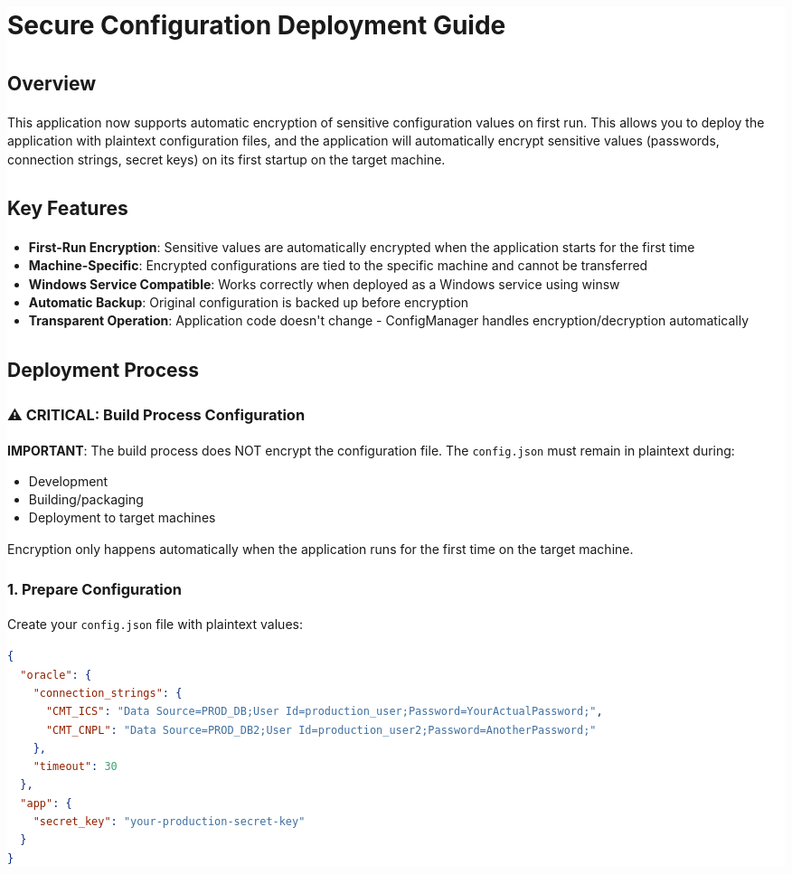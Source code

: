# Secure Configuration Deployment Guide

## Overview

This application now supports automatic encryption of sensitive configuration values on first run. This allows you to deploy the application with plaintext configuration files, and the application will automatically encrypt sensitive values (passwords, connection strings, secret keys) on its first startup on the target machine.

## Key Features

- **First-Run Encryption**: Sensitive values are automatically encrypted when the application starts for the first time
- **Machine-Specific**: Encrypted configurations are tied to the specific machine and cannot be transferred
- **Windows Service Compatible**: Works correctly when deployed as a Windows service using winsw
- **Automatic Backup**: Original configuration is backed up before encryption
- **Transparent Operation**: Application code doesn't change - ConfigManager handles encryption/decryption automatically

## Deployment Process

### ⚠️ CRITICAL: Build Process Configuration

**IMPORTANT**: The build process does NOT encrypt the configuration file. The `config.json` must remain in plaintext during:

- Development
- Building/packaging
- Deployment to target machines

Encryption only happens automatically when the application runs for the first time on the target machine.

### 1. Prepare Configuration

Create your `config.json` file with plaintext values:

```json
{
  "oracle": {
    "connection_strings": {
      "CMT_ICS": "Data Source=PROD_DB;User Id=production_user;Password=YourActualPassword;",
      "CMT_CNPL": "Data Source=PROD_DB2;User Id=production_user2;Password=AnotherPassword;"
    },
    "timeout": 30
  },
  "app": {
    "secret_key": "your-production-secret-key"
  }
}
```
